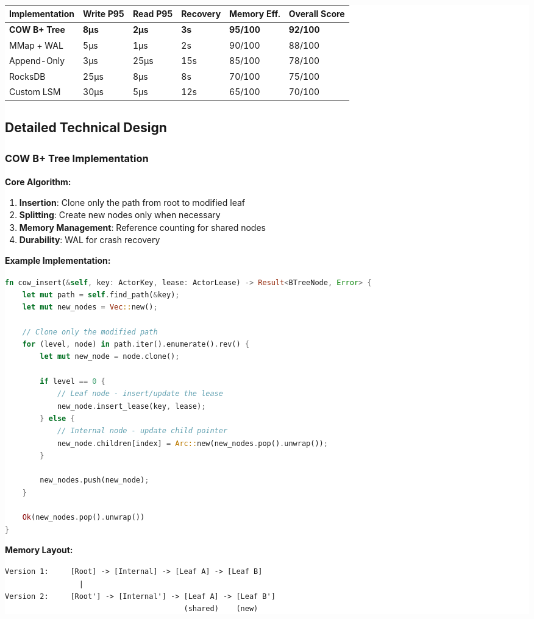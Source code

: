 | Implementation | Write P95 | Read P95 | Recovery | Memory Eff. | Overall Score |
|----------------|-----------|----------|----------|-------------|---------------|
| **COW B+ Tree** | **8μs** | **2μs** | **3s** | **95/100** | **92/100** |
| MMap + WAL | 5μs | 1μs | 2s | 90/100 | 88/100 |
| Append-Only | 3μs | 25μs | 15s | 85/100 | 78/100 |
| RocksDB | 25μs | 8μs | 8s | 70/100 | 75/100 |
| Custom LSM | 30μs | 5μs | 12s | 65/100 | 70/100 |

## Detailed Technical Design

### COW B+ Tree Implementation

**Core Algorithm:**
1. **Insertion**: Clone only the path from root to modified leaf
2. **Splitting**: Create new nodes only when necessary
3. **Memory Management**: Reference counting for shared nodes
4. **Durability**: WAL for crash recovery

**Example Implementation:**
```rust
fn cow_insert(&self, key: ActorKey, lease: ActorLease) -> Result<BTreeNode, Error> {
    let mut path = self.find_path(&key);
    let mut new_nodes = Vec::new();
    
    // Clone only the modified path
    for (level, node) in path.iter().enumerate().rev() {
        let mut new_node = node.clone();
        
        if level == 0 {
            // Leaf node - insert/update the lease
            new_node.insert_lease(key, lease);
        } else {
            // Internal node - update child pointer
            new_node.children[index] = Arc::new(new_nodes.pop().unwrap());
        }
        
        new_nodes.push(new_node);
    }
    
    Ok(new_nodes.pop().unwrap())
}
```

**Memory Layout:**
```
Version 1:     [Root] -> [Internal] -> [Leaf A] -> [Leaf B]
                 |
Version 2:     [Root'] -> [Internal'] -> [Leaf A] -> [Leaf B']
                                         (shared)    (new)
```
